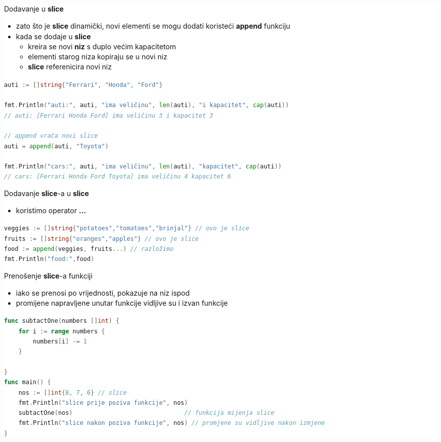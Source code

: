 

Dodavanje u **slice**

- zato što je **slice** dinamički, novi elementi se mogu dodati koristeći **append** funkciju
- kada se dodaje u **slice**
  - kreira se novi **niz** s duplo većim kapacitetom
  - elementi starog niza kopiraju se u novi niz
  - **slice** referenicira novi niz

```go
auti := []string{"Ferrari", "Honda", "Ford"}

fmt.Println("auti:", auti, "ima veličinu", len(auti), "i kapacitet", cap(auti)) 
// auti: [Ferrari Honda Ford] ima veličinu 3 i kapacitet 3

// append vraća novi slice
auti = append(auti, "Toyota")

fmt.Println("cars:", auti, "ima veličinu", len(auti), "kapacitet", cap(auti)) 
// cars: [Ferrari Honda Ford Toyota] ima veličinu 4 kapacitet 6
```



Dodavanje **slice**-a u **slice**

- koristimo operator **…**

```go
veggies := []string{"potatoes","tomatoes","brinjal"} // ovo je slice
fruits := []string{"oranges","apples"} // ovo je slice
food := append(veggies, fruits...) // razložimo
fmt.Println("food:",food)
```



Prenošenje **slice**-a funkciji

- iako se prenosi po vrijednosti, pokazuje na niz ispod
- promijene napravljene unutar funkcije vidljive su i izvan funkcije

```go
func subtactOne(numbers []int) {  
    for i := range numbers {
        numbers[i] -= 1
    }

}
func main() {  
    nos := []int{8, 7, 6} // slice
    fmt.Println("slice prije poziva funkcije", nos)
    subtactOne(nos)                               // funkcija mijenja slice
    fmt.Println("slice nakon poziva funkcije", nos) // promjene su vidljive nakon izmjene
}
```

